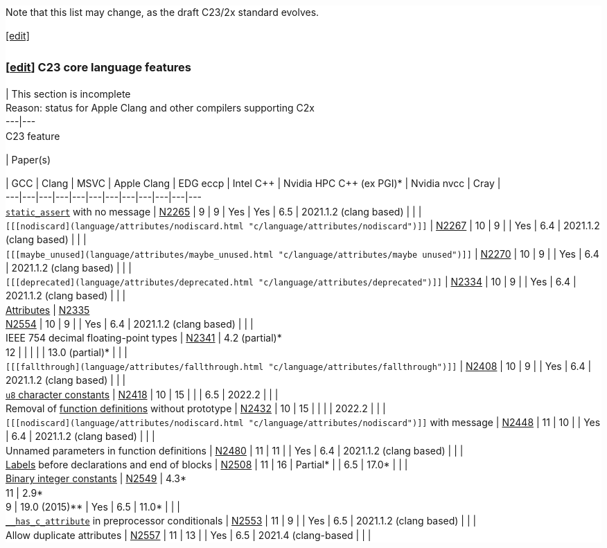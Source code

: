 Note that this list may change, as the draft C23/2x standard evolves. 

[[edit]](https://en.cppreference.com/mwiki/index.php?title=Template:c/compiler_support/23&action=edit)

### [[edit](https://en.cppreference.com/mwiki/index.php?title=Template:c/compiler_support/23&action=edit&section=T-1 "Template:c/compiler support/23")] C23 core language features

| This section is incomplete  
Reason: status for Apple Clang and other compilers supporting C2x   
---|---  
C23 feature  
  
| Paper(s)  
  
| GCC | Clang | MSVC | Apple Clang | EDG eccp | Intel C++ | Nvidia HPC C++ (ex PGI)* | Nvidia nvcc | Cray |   
---|---|---|---|---|---|---|---|---|---|---|---  
[`static_assert`](language/static_assert.html "c/language/ Static assert") with no message  | [N2265](https://open-std.org/JTC1/SC22/WG14/www/docs/n2265.pdf) | 9  | 9  | Yes  | Yes  | 6.5  | 2021.1.2 (clang based)  |  |  |   
`[[[nodiscard](language/attributes/nodiscard.html "c/language/attributes/nodiscard")]]` | [N2267](https://open-std.org/JTC1/SC22/WG14/www/docs/n2267.pdf) | 10  | 9  |  | Yes  | 6.4  | 2021.1.2 (clang based)  |  |  |   
`[[[maybe_unused](language/attributes/maybe_unused.html "c/language/attributes/maybe unused")]]` | [N2270](https://open-std.org/JTC1/SC22/WG14/www/docs/n2270.pdf) | 10  | 9  |  | Yes  | 6.4  | 2021.1.2 (clang based)  |  |  |   
`[[[deprecated](language/attributes/deprecated.html "c/language/attributes/deprecated")]]` | [N2334](https://open-std.org/JTC1/SC22/WG14/www/docs/n2334.pdf) | 10  | 9  |  | Yes  | 6.4  | 2021.1.2 (clang based)  |  |  |   
[Attributes](language/attributes.html "c/language/attributes") | [N2335](https://open-std.org/JTC1/SC22/WG14/www/docs/n2335.pdf)  
[N2554](https://open-std.org/JTC1/SC22/WG14/www/docs/n2554.pdf) | 10  | 9  |  | Yes  | 6.4  | 2021.1.2 (clang based)  |  |  |   
IEEE 754 decimal floating-point types  | [N2341](https://open-std.org/JTC1/SC22/WG14/www/docs/n2341.pdf) | 4.2 (partial)*  
12  |  |  |  |  | 13.0 (partial)* |  |  |   
`[[[fallthrough](language/attributes/fallthrough.html "c/language/attributes/fallthrough")]]` | [N2408](https://open-std.org/JTC1/SC22/WG14/www/docs/n2408.pdf) | 10  | 9  |  | Yes  | 6.4  | 2021.1.2 (clang based)  |  |  |   
[`u8` character constants](language/character_constant.html "c/language/character constant") | [N2418](https://open-std.org/JTC1/SC22/WG14/www/docs/n2418.pdf) | 10  | 15  |  |  | 6.5  | 2022.2  |  |  |   
Removal of [function definitions](language/function_definition.html "c/language/function definition") without prototype  | [N2432](https://open-std.org/JTC1/SC22/WG14/www/docs/n2432.pdf) | 10  | 15  |  |  |  | 2022.2  |  |  |   
`[[[nodiscard](language/attributes/nodiscard.html "c/language/attributes/nodiscard")]]` with message  | [N2448](https://open-std.org/JTC1/SC22/WG14/www/docs/n2448.pdf) | 11  | 10  |  | Yes  | 6.4  | 2021.1.2 (clang based)  |  |  |   
Unnamed parameters in function definitions  | [N2480](https://open-std.org/JTC1/SC22/WG14/www/docs/n2480.pdf) | 11  | 11  |  | Yes  | 6.4  | 2021.1.2 (clang based)  |  |  |   
[Labels](language/statements.html#Labels "c/language/statements") before declarations and end of blocks  | [N2508](https://open-std.org/JTC1/SC22/WG14/www/docs/n2508.pdf) | 11  | 16  | Partial* |  | 6.5  | 17.0* |  |  |   
[Binary integer constants](language/integer_constant.html "c/language/integer constant") | [N2549](https://open-std.org/JTC1/SC22/WG14/www/docs/n2549.pdf) | 4.3*  
11  | 2.9*  
9  | 19.0 (2015)** | Yes  | 6.5  | 11.0* |  |  |   
[`__has_c_attribute`](language/attributes.html#Attribute_testing "c/language/attributes") in preprocessor conditionals  | [N2553](https://open-std.org/JTC1/SC22/WG14/www/docs/n2553.pdf) | 11  | 9  |  | Yes  | 6.5  | 2021.1.2 (clang based)  |  |  |   
Allow duplicate attributes  | [N2557](https://open-std.org/JTC1/SC22/WG14/www/docs/n2557.pdf) | 11  | 13  |  | Yes  | 6.5  | 2021.4 (clang-based  |  |  |   